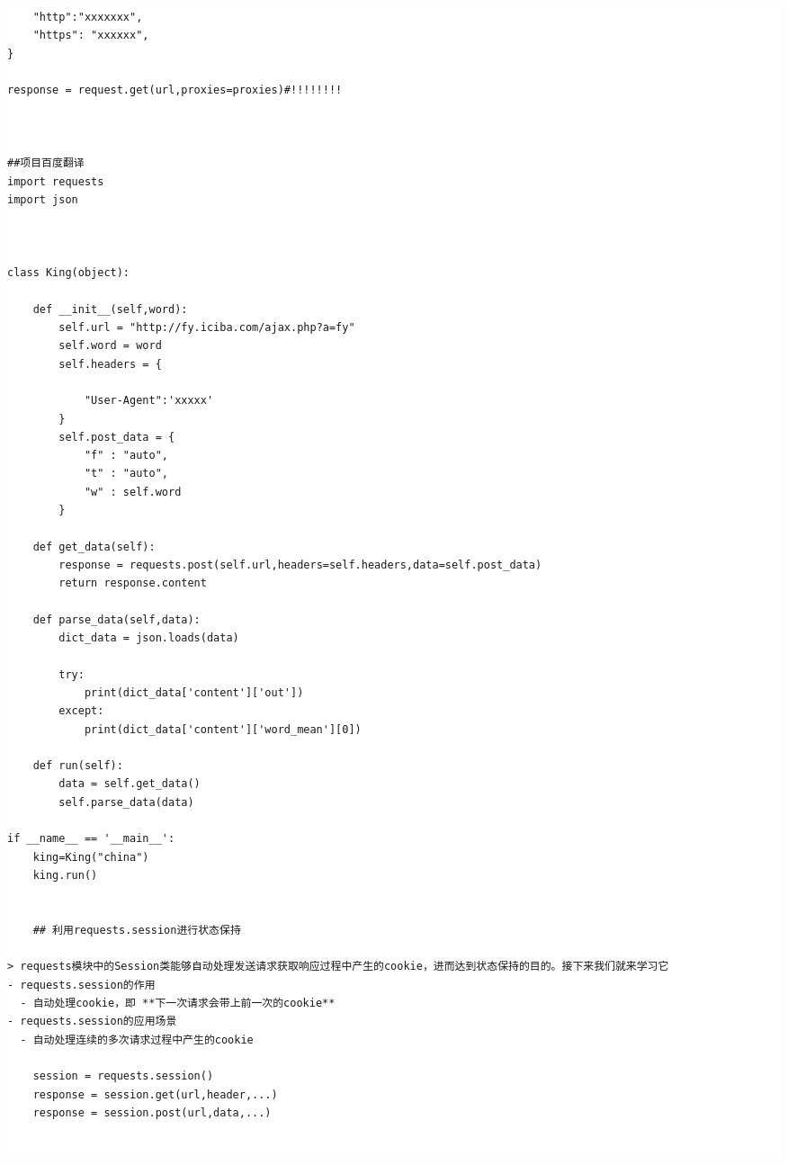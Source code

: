````mysql
    "http":"xxxxxxx",
    "https": "xxxxxx",
}

response = request.get(url,proxies=proxies)#!!!!!!!!



##项目百度翻译
import requests
import json



class King(object):
    
    def __init__(self,word):
        self.url = "http://fy.iciba.com/ajax.php?a=fy"
        self.word = word
        self.headers = {
            
            "User-Agent":'xxxxx'
        }
		self.post_data = {
            "f" : "auto",
            "t" : "auto",
            "w" : self.word
        }

	def get_data(self):
        response = requests.post(self.url,headers=self.headers,data=self.post_data)
        return response.content
    
    def parse_data(self,data):
        dict_data = json.loads(data)
        
        try:
            print(dict_data['content']['out'])
		except:
            print(dict_data['content']['word_mean'][0])
   
	def run(self):
        data = self.get_data()
        self.parse_data(data)
        
if __name__ == '__main__':
    king=King("china")
	king.run()
    
    
    ## 利用requests.session进行状态保持

> requests模块中的Session类能够自动处理发送请求获取响应过程中产生的cookie，进而达到状态保持的目的。接下来我们就来学习它
- requests.session的作用
  - 自动处理cookie，即 **下一次请求会带上前一次的cookie**
- requests.session的应用场景
  - 自动处理连续的多次请求过程中产生的cookie
    
    session = requests.session()
    response = session.get(url,header,...)
    response = session.post(url,data,...)
    
    
````